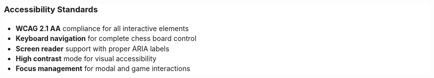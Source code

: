 ### Accessibility Standards
- **WCAG 2.1 AA** compliance for all interactive elements
- **Keyboard navigation** for complete chess board control
- **Screen reader** support with proper ARIA labels
- **High contrast** mode for visual accessibility
- **Focus management** for modal and game interactions
